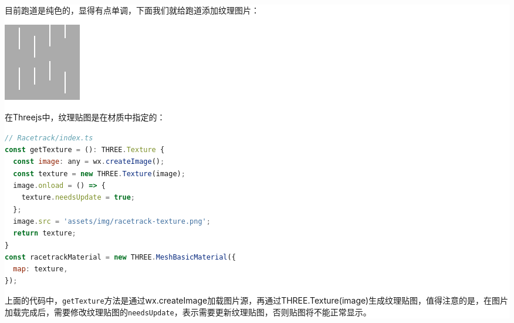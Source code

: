 目前跑道是纯色的，显得有点单调，下面我们就给跑道添加纹理图片：

![](./img/section3/3.png)

在Threejs中，纹理贴图是在材质中指定的：

```js
// Racetrack/index.ts
const getTexture = (): THREE.Texture {
  const image: any = wx.createImage();
  const texture = new THREE.Texture(image);
  image.onload = () => {
    texture.needsUpdate = true;
  };
  image.src = 'assets/img/racetrack-texture.png';
  return texture;
}
const racetrackMaterial = new THREE.MeshBasicMaterial({
  map: texture,
});
```

上面的代码中，`getTexture`方法是通过wx.createImage加载图片源，再通过THREE.Texture(image)生成纹理贴图，值得注意的是，在图片加载完成后，需要修改纹理贴图的`needsUpdate`，表示需要更新纹理贴图，否则贴图将不能正常显示。
